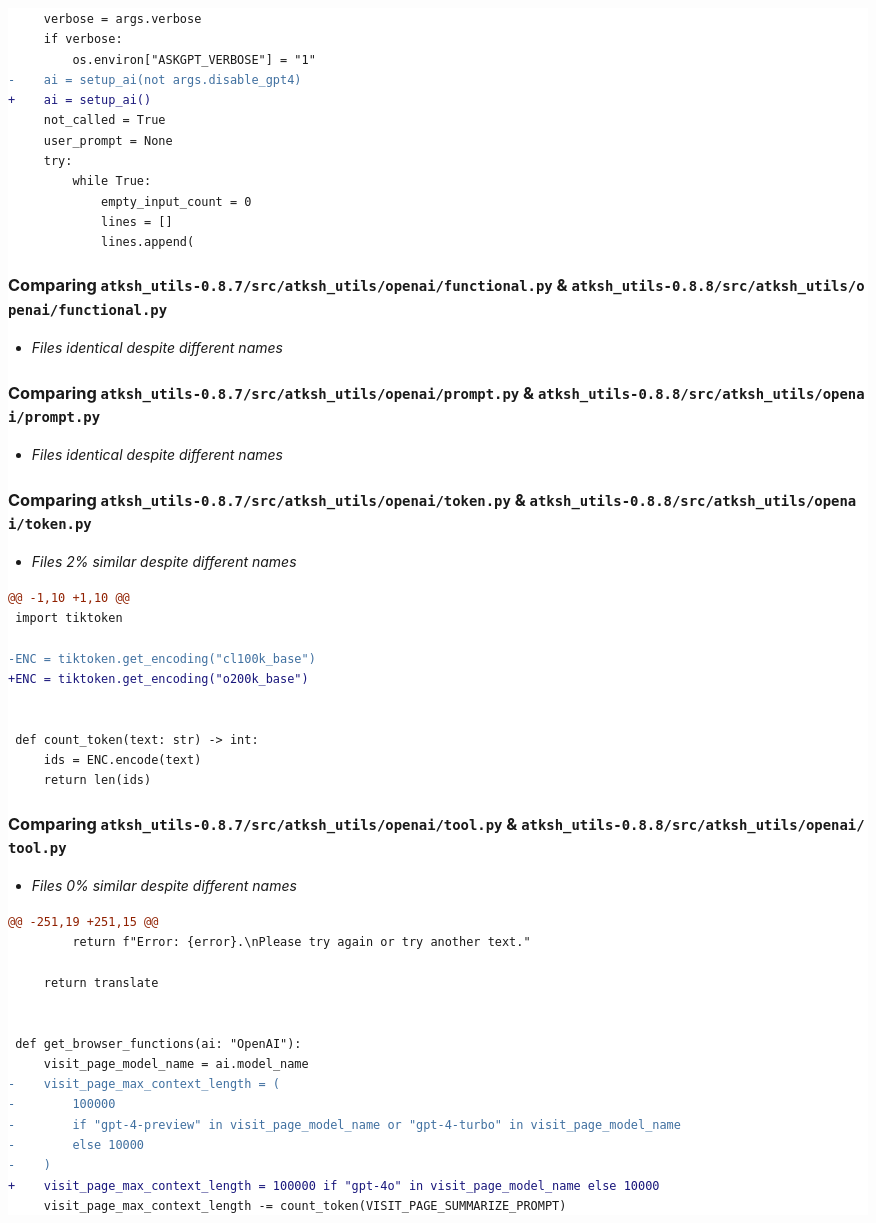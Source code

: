 ```diff
     verbose = args.verbose
     if verbose:
         os.environ["ASKGPT_VERBOSE"] = "1"
-    ai = setup_ai(not args.disable_gpt4)
+    ai = setup_ai()
     not_called = True
     user_prompt = None
     try:
         while True:
             empty_input_count = 0
             lines = []
             lines.append(
```

### Comparing `atksh_utils-0.8.7/src/atksh_utils/openai/functional.py` & `atksh_utils-0.8.8/src/atksh_utils/openai/functional.py`

 * *Files identical despite different names*

### Comparing `atksh_utils-0.8.7/src/atksh_utils/openai/prompt.py` & `atksh_utils-0.8.8/src/atksh_utils/openai/prompt.py`

 * *Files identical despite different names*

### Comparing `atksh_utils-0.8.7/src/atksh_utils/openai/token.py` & `atksh_utils-0.8.8/src/atksh_utils/openai/token.py`

 * *Files 2% similar despite different names*

```diff
@@ -1,10 +1,10 @@
 import tiktoken
 
-ENC = tiktoken.get_encoding("cl100k_base")
+ENC = tiktoken.get_encoding("o200k_base")
 
 
 def count_token(text: str) -> int:
     ids = ENC.encode(text)
     return len(ids)
```

### Comparing `atksh_utils-0.8.7/src/atksh_utils/openai/tool.py` & `atksh_utils-0.8.8/src/atksh_utils/openai/tool.py`

 * *Files 0% similar despite different names*

```diff
@@ -251,19 +251,15 @@
         return f"Error: {error}.\nPlease try again or try another text."
 
     return translate
 
 
 def get_browser_functions(ai: "OpenAI"):
     visit_page_model_name = ai.model_name
-    visit_page_max_context_length = (
-        100000
-        if "gpt-4-preview" in visit_page_model_name or "gpt-4-turbo" in visit_page_model_name
-        else 10000
-    )
+    visit_page_max_context_length = 100000 if "gpt-4o" in visit_page_model_name else 10000
     visit_page_max_context_length -= count_token(VISIT_PAGE_SUMMARIZE_PROMPT)
```